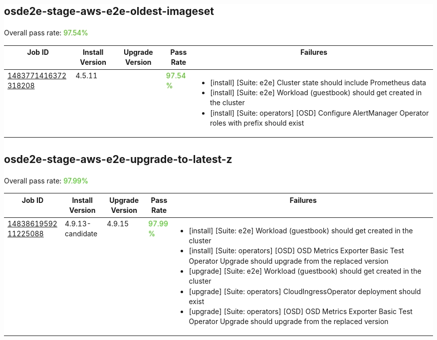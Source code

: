

## osde2e-stage-aws-e2e-oldest-imageset

Overall pass rate: <span style="color:#3fc000;">97.54%</span>

| Job ID | Install Version | Upgrade Version | Pass Rate | Failures |
|--------|-----------------|-----------------|-----------|----------|
[1483771416372318208](https://prow.ci.openshift.org/view/gs/origin-ci-test/logs/osde2e-stage-aws-e2e-oldest-imageset/1483771416372318208) | 4.5.11 |  | <span style="color:#3fc000;">97.54%</span>|<ul><li>[install] [Suite: e2e] Cluster state should include Prometheus data</li><li>[install] [Suite: e2e] Workload (guestbook) should get created in the cluster</li><li>[install] [Suite: operators] [OSD] Configure AlertManager Operator roles with prefix should exist</li></ul>



## osde2e-stage-aws-e2e-upgrade-to-latest-z

Overall pass rate: <span style="color:#34cb00;">97.99%</span>

| Job ID | Install Version | Upgrade Version | Pass Rate | Failures |
|--------|-----------------|-----------------|-----------|----------|
[1483861959211225088](https://prow.ci.openshift.org/view/gs/origin-ci-test/logs/osde2e-stage-aws-e2e-upgrade-to-latest-z/1483861959211225088) | 4.9.13-candidate | 4.9.15 | <span style="color:#34cb00;">97.99%</span>|<ul><li>[install] [Suite: e2e] Workload (guestbook) should get created in the cluster</li><li>[install] [Suite: operators] [OSD] OSD Metrics Exporter Basic Test Operator Upgrade should upgrade from the replaced version</li><li>[upgrade] [Suite: e2e] Workload (guestbook) should get created in the cluster</li><li>[upgrade] [Suite: operators] CloudIngressOperator deployment should exist</li><li>[upgrade] [Suite: operators] [OSD] OSD Metrics Exporter Basic Test Operator Upgrade should upgrade from the replaced version</li></ul>




